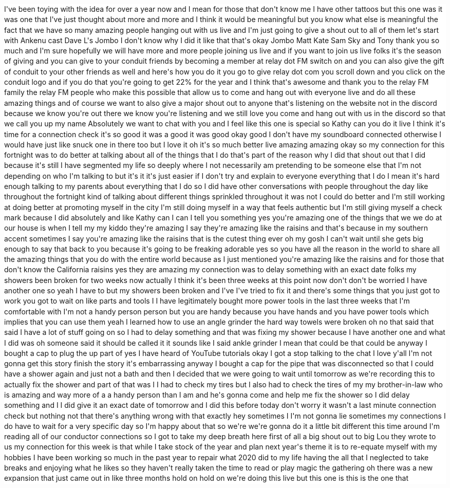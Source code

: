 I've been toying with the idea for over a year now and I mean for those that don't know me I have other tattoos but this one was it was one that I've just thought about more and more and I think it would be meaningful but you know what else is meaningful the fact that we have so many amazing people hanging out with us live and I'm just going to give a shout out to all of them let's start with Ankenu cast Dave L's Jombo I don't know why I did it like that that's okay Jombo Matt Kate Sam Sky and Tony thank you so much and I'm sure hopefully we will have more and more people joining us live and if you want to join us live folks it's the season of giving and you can give to your conduit friends by becoming a member at relay dot FM switch on and you can also give the gift of conduit to your other friends as well and here's how you do it you go to give relay dot com you scroll down and you click on the conduit logo and if you do that you're going to get 22% for the year and I think that's awesome and thank you to the relay FM family the relay FM people who make this possible that allow us to come and hang out with everyone live and do all these amazing things and of course we want to also give a major shout out to anyone that's listening on the website not in the discord because we know you're out there we know you're listening and we still love you come and hang out with us in the discord so that we call you up my name Absolutely we want to chat with you and I feel like this one is special so Kathy can you do it live I think it's time for a connection check it's so good it was a good it was good okay good I don't have my soundboard connected otherwise I would have just like snuck one in there too but I love it oh it's so much better live amazing amazing okay so my connection for this fortnight was to do better at talking about all of the things that I do that's part of the reason why I did that shout out that I did because it's still I have segmented my life so deeply where I not necessarily am pretending to be someone else that I'm not depending on who I'm talking to but it's it it's just easier if I don't try and explain to everyone everything that I do I mean it's hard enough talking to my parents about everything that I do so I did have other conversations with people throughout the day like throughout the fortnight kind of talking about different things sprinkled throughout it was not I could do better and I'm still working at doing better at promoting myself in the city I'm still doing myself in a way that feels authentic but I'm still giving myself a check mark because I did absolutely and like Kathy can I can I tell you something yes you're amazing one of the things that we we do at our house is when I tell my my kiddo they're amazing I say they're amazing like the raisins and that's because in my southern accent sometimes I say you're amazing like the raisins that is the cutest thing ever oh my gosh I can't wait until she gets big enough to say that back to you because it's going to be freaking adorable yes so you have all the reason in the world to share all the amazing things that you do with the entire world because as I just mentioned you're amazing like the raisins and for those that don't know the California raisins yes they are amazing my connection was to delay something with an exact date folks my showers been broken for two weeks now actually I think it's been three weeks at this point now don't don't be worried I have another one so yeah I have to but my showers been broken and I've I've tried to fix it and there's some things that you just got to work you got to wait on like parts and tools I I have legitimately bought more power tools in the last three weeks that I'm comfortable with I'm not a handy person person but you are handy because you have hands and you have power tools which implies that you can use them yeah I learned how to use an angle grinder the hard way towels were broken oh no that said that said I have a lot of stuff going on so I had to delay something and that was fixing my shower because I have another one and what I did was oh someone said it should be called it it sounds like I said ankle grinder I mean that could be that could be anyway I bought a cap to plug the up part of yes I have heard of YouTube tutorials okay I got a stop talking to the chat I love y'all I'm not gonna get this story finish the story it's embarrassing anyway I bought a cap for the pipe that was disconnected so that I could have a shower again and just not a bath and then I decided that we were going to wait until tomorrow as we're recording this to actually fix the shower and part of that was I I had to check my tires but I also had to check the tires of my my brother-in-law who is amazing and way more of a a handy person than I am and he's gonna come and help me fix the shower so I did delay something and I I did give it an exact date of tomorrow and I did this before today don't worry it wasn't a last minute connection check but nothing not that there's anything wrong with that exactly hey sometimes I I'm not gonna lie sometimes my connections I do have to wait for a very specific day so I'm happy about that so we're we're gonna do it a little bit different this time around I'm reading all of our conductor connections so I got to take my deep breath here first of all a big shout out to big Lou they wrote to us my connection for this week is that while I take stock of the year and plan next year's theme it is to re-equate myself with my hobbies I have been working so much in the past year to repair what 2020 did to my life having the all that I neglected to take breaks and enjoying what he likes so they haven't really taken the time to read or play magic the gathering oh there was a new expansion that just came out in like three months hold on hold on we're doing this live but this one is this is the one that